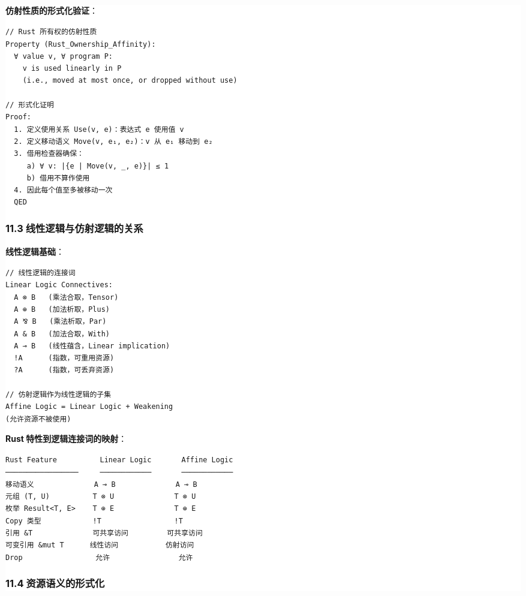 **仿射性质的形式化验证**：

```mathematical
// Rust 所有权的仿射性质
Property (Rust_Ownership_Affinity):
  ∀ value v, ∀ program P:
    v is used linearly in P
    (i.e., moved at most once, or dropped without use)

// 形式化证明
Proof:
  1. 定义使用关系 Use(v, e)：表达式 e 使用值 v
  2. 定义移动语义 Move(v, e₁, e₂)：v 从 e₁ 移动到 e₂
  3. 借用检查器确保：
     a) ∀ v: |{e | Move(v, _, e)}| ≤ 1
     b) 借用不算作使用
  4. 因此每个值至多被移动一次
  QED
```

### 11.3 线性逻辑与仿射逻辑的关系

**线性逻辑基础**：

```mathematical
// 线性逻辑的连接词
Linear Logic Connectives:
  A ⊗ B   (乘法合取，Tensor)
  A ⊕ B   (加法析取，Plus)
  A ⅋ B   (乘法析取，Par)
  A & B   (加法合取，With)
  A ⊸ B   (线性蕴含，Linear implication)
  !A      (指数，可重用资源)
  ?A      (指数，可丢弃资源)

// 仿射逻辑作为线性逻辑的子集
Affine Logic = Linear Logic + Weakening
(允许资源不被使用)
```

**Rust 特性到逻辑连接词的映射**：

```mathematical
Rust Feature          Linear Logic       Affine Logic
─────────────────     ────────────       ────────────
移动语义              A ⊸ B              A ⊸ B
元组 (T, U)          T ⊗ U              T ⊗ U
枚举 Result<T, E>    T ⊕ E              T ⊕ E
Copy 类型            !T                 !T
引用 &T              可共享访问         可共享访问
可变引用 &mut T      线性访问           仿射访问
Drop                 允许                允许
```

### 11.4 资源语义的形式化
